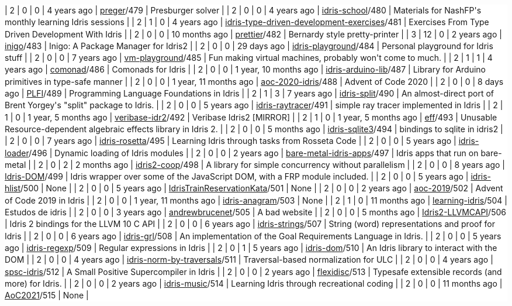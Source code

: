 | 2 | 0 | 0 | 4 years ago | [preger](https://github.com/clayrat/preger)/479 | Presburger solver |
| 2 | 0 | 0 | 4 years ago | [idris-school](https://github.com/NashFP/idris-school)/480 | Materials for NashFP's monthly learning Idris sessions |
| 2 | 1 | 0 | 4 years ago | [idris-type-driven-development-exercises](https://github.com/robkorn/idris-type-driven-development-exercises)/481 | Exercises From Type Driven Development With Idris |
| 2 | 0 | 0 | 10 months ago | [prettier](https://github.com/Z-snails/prettier)/482 | Bernardy style pretty-printer |
| 3 | 12 | 0 | 2 years ago | [inigo](https://github.com/bbarker/inigo)/483 | Inigo: A Package Manager for Idris2 |
| 2 | 0 | 0 | 29 days ago | [idris-playground](https://github.com/buzden/idris-playground)/484 | Personal playground for Idris stuff |
| 2 | 0 | 0 | 7 years ago | [vm-playground](https://github.com/danielwaterworth/vm-playground)/485 | Fun making virtual machines, probably won't come to much. |
| 2 | 1 | 1 | 4 years ago | [comonad](https://github.com/vmchale/comonad)/486 | Comonads for Idris |
| 2 | 0 | 0 | 1 year, 10 months ago | [idris-arduino-lib](https://github.com/buzden/idris-arduino-lib)/487 | Library for Arduino primitives in type-safe manner |
| 2 | 0 | 0 | 1 year, 11 months ago | [aoc-2020-idris](https://github.com/xWafl/aoc-2020-idris)/488 | Advent of Code 2020 |
| 2 | 0 | 0 | 8 days ago | [PLFI](https://github.com/andorp/PLFI)/489 | Programming Language Foundations in Idris |
| 2 | 1 | 3 | 7 years ago | [idris-split](https://github.com/relrod/idris-split)/490 | An almost-direct port of Brent Yorgey's "split" package to Idris. |
| 2 | 0 | 0 | 5 years ago | [idris-raytracer](https://github.com/pa-ba/idris-raytracer)/491 | simple ray tracer implemented in Idris |
| 2 | 1 | 0 | 1 year, 5 months ago | [veribase-idr2](https://github.com/LibreCybernetics/veribase-idr2)/492 | Veribase Idris2 [MIRROR] |
| 2 | 1 | 0 | 1 year, 5 months ago | [eff](https://github.com/alissa-tung/eff)/493 | Unusable Resource-dependent algebraic effects library  in Idris 2. |
| 2 | 0 | 0 | 5 months ago | [idris-sqlite3](https://github.com/MarcelineVQ/idris-sqlite3)/494 | bindings to sqlite in idris2 |
| 2 | 0 | 0 | 7 years ago | [idris-rosetta](https://github.com/havleoto/idris-rosetta)/495 | Learning Idris through tasks from Rosseta Code |
| 2 | 0 | 0 | 5 years ago | [idris-loader](https://github.com/mmn80/idris-loader)/496 | Dynamic loading of Idris modules |
| 2 | 0 | 0 | 2 years ago | [bare-metal-idris-apps](https://github.com/mokshasoft/bare-metal-idris-apps)/497 | Idris apps that run on bare-metal |
| 2 | 0 | 2 | 2 months ago | [idris2-coop](https://github.com/buzden/idris2-coop)/498 | A library for simple concurrency without parallelism |
| 2 | 0 | 0 | 8 years ago | [Idris-DOM](https://github.com/jaredloomis/Idris-DOM)/499 | Idris wrapper over some of the JavaScript DOM, with a FRP module included. |
| 2 | 0 | 0 | 5 years ago | [idris-hlist](https://github.com/gdefacci/idris-hlist)/500 | None |
| 2 | 0 | 0 | 5 years ago | [IdrisTrainReservationKata](https://github.com/QuentinDuval/IdrisTrainReservationKata)/501 | None |
| 2 | 0 | 0 | 2 years ago | [aoc-2019](https://github.com/fabianhjr/aoc-2019)/502 | Advent of Code 2019 in Idris |
| 2 | 0 | 0 | 1 year, 11 months ago | [idris-anagram](https://github.com/KeenS/idris-anagram)/503 | None |
| 2 | 1 | 0 | 11 months ago | [learning-idris](https://github.com/fabinzne/learning-idris)/504 | Estudos de idris |
| 2 | 0 | 0 | 3 years ago | [andrewbrucenet](https://github.com/camelpunch/andrewbrucenet)/505 | A bad website |
| 2 | 0 | 0 | 5 months ago | [Idris2-LLVMCAPI](https://github.com/magnostherobot/Idris2-LLVMCAPI)/506 | Idris 2 bindings for the LLVM 10 C API |
| 2 | 0 | 0 | 6 years ago | [idris-strings](https://github.com/bgoodspeed/idris-strings)/507 | String (word) representations and proof for Idris |
| 2 | 0 | 0 | 6 years ago | [idris-grl](https://github.com/jfdm/idris-grl)/508 | An implementation of the Goal Requirements Language in Idris. |
| 2 | 0 | 0 | 5 years ago | [idris-regexp](https://github.com/taktoa/idris-regexp)/509 | Regular expressions in Idris |
| 2 | 0 | 1 | 5 years ago | [idris-dom](https://github.com/pierrebeaucamp/idris-dom)/510 | An Idris library to interact with the DOM |
| 2 | 0 | 0 | 4 years ago | [idris-norm-by-traversals](https://github.com/sergei-romanenko/idris-norm-by-traversals)/511 | Traversal-based normalization for ULC |
| 2 | 0 | 0 | 4 years ago | [spsc-idris](https://github.com/sergei-romanenko/spsc-idris)/512 | A Small Positive Supercompiler in Idris |
| 2 | 0 | 0 | 2 years ago | [flexidisc](https://github.com/LIST-LUXEMBOURG/flexidisc)/513 | Typesafe extensible records (and more) for Idris. |
| 2 | 0 | 0 | 2 years ago | [idris-music](https://github.com/witt3rd/idris-music)/514 | Learning Idris through recreational coding |
| 2 | 0 | 0 | 11 months ago | [AoC2021](https://github.com/jumper149/AoC2021)/515 | None |